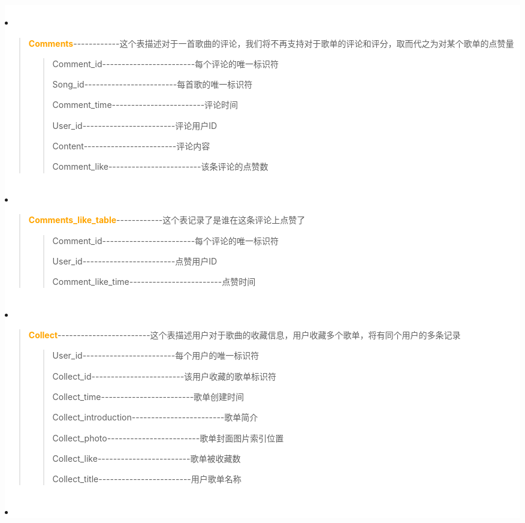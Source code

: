 </li>
<br>
<li>

> <strong><font color="orange">Comments</font></strong>------------这个表描述对于一首歌曲的评论，我们将不再支持对于歌单的评论和评分，取而代之为对某个歌单的点赞量
> >
> >Comment_id------------------------每个评论的唯一标识符
> >
> >Song_id------------------------每首歌的唯一标识符
> >
> >Comment_time------------------------评论时间
> >
> >User_id------------------------评论用户ID
> >
> >Content------------------------评论内容
> >
> >Comment_like------------------------该条评论的点赞数

</li>
<br>
<li>

> <strong><font color="orange">Comments_like_table</font></strong>------------这个表记录了是谁在这条评论上点赞了
> >
> >Comment_id------------------------每个评论的唯一标识符
> >
> >User_id------------------------点赞用户ID
> >
> >Comment_like_time------------------------点赞时间

</li>
<br>
<li>

> <strong><font color="orange">Collect</font></strong>------------------------这个表描述用户对于歌曲的收藏信息，用户收藏多个歌单，将有同个用户的多条记录
> >
> >User_id------------------------每个用户的唯一标识符
> >
> >Collect_id------------------------该用户收藏的歌单标识符
> >
> >Collect_time------------------------歌单创建时间
> >
> >Collect_introduction------------------------歌单简介
> >
> >Collect_photo------------------------歌单封面图片索引位置
> >
> >Collect_like------------------------歌单被收藏数
> >
> >Collect_title------------------------用户歌单名称

</li>
<br>
<li>
